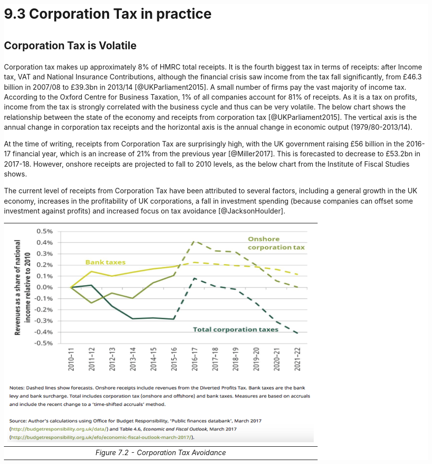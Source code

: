 # 9.3 Corporation Tax in practice

## Corporation Tax is Volatile

Corporation tax makes up approximately 8% of HMRC total receipts. It is the fourth biggest tax in terms of receipts: after Income tax, VAT and National Insurance Contributions, although the financial crisis saw income from the tax fall significantly, from £46.3 billion in 2007/08 to £39.3bn in 2013/14 [@UKParliament2015]. A small number of firms pay the vast majority of income tax. According to the Oxford Centre for Business Taxation, 1% of all companies account for 81% of receipts. As it is a tax on profits, income from the tax is strongly correlated with the business cycle and thus can be very volatile. The below chart shows the relationship between the state of the economy and receipts from corporation tax [@UKParliament2015]. The vertical axis is the annual change in corporation tax receipts and the horizontal axis is the annual change in economic output (1979/80-2013/14).


At the time of writing, receipts from Corporation Tax are surprisingly high, with the UK government raising £56 billion in the 2016-17 financial year, which is an increase of 21% from the previous year [@Miller2017]. This is forecasted to decrease to £53.2bn in 2017-18. However, onshore receipts are projected to fall to 2010 levels, as the below chart from the Institute of Fiscal Studies shows. 


The current level of receipts from Corporation Tax have been attributed to several factors, including a general growth in the UK economy, increases in the profitability of UK corporations, a fall in investment spending (because companies can offset some investment against profits) and increased focus on tax avoidance [@JacksonHoulder]. 

|![Receipts From Corporation Tax](ChapterPictures/7-2-ReceiptsFromCorpTax.png)|
|:--:|
|*Figure 7.2 - Corporation Tax Avoidance*|
